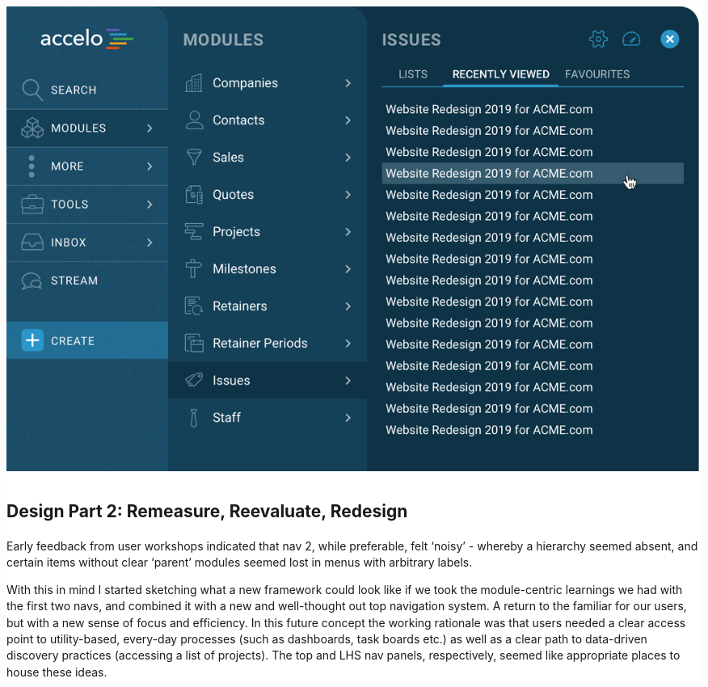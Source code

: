 ![Old Menu](./nav2_detailed_b.png)

## Design Part 2: Remeasure, Reevaluate, Redesign
Early feedback from user workshops indicated that nav 2, while preferable, felt ‘noisy’ - whereby a hierarchy seemed absent, and certain items without clear ‘parent’ modules seemed lost in menus with arbitrary labels.

With this in mind I started sketching what a new framework could look like if we took the module-centric learnings we had with the first two navs, and combined it with a new and well-thought out top navigation system. A return to the familiar for our users, but with a new sense of focus and efficiency. In this future concept the working rationale was that users needed a clear access point to utility-based, every-day processes (such as dashboards, task boards etc.) as well as a clear path to data-driven discovery practices (accessing a list of projects). The top and LHS nav panels, respectively, seemed like appropriate places to house these ideas.
